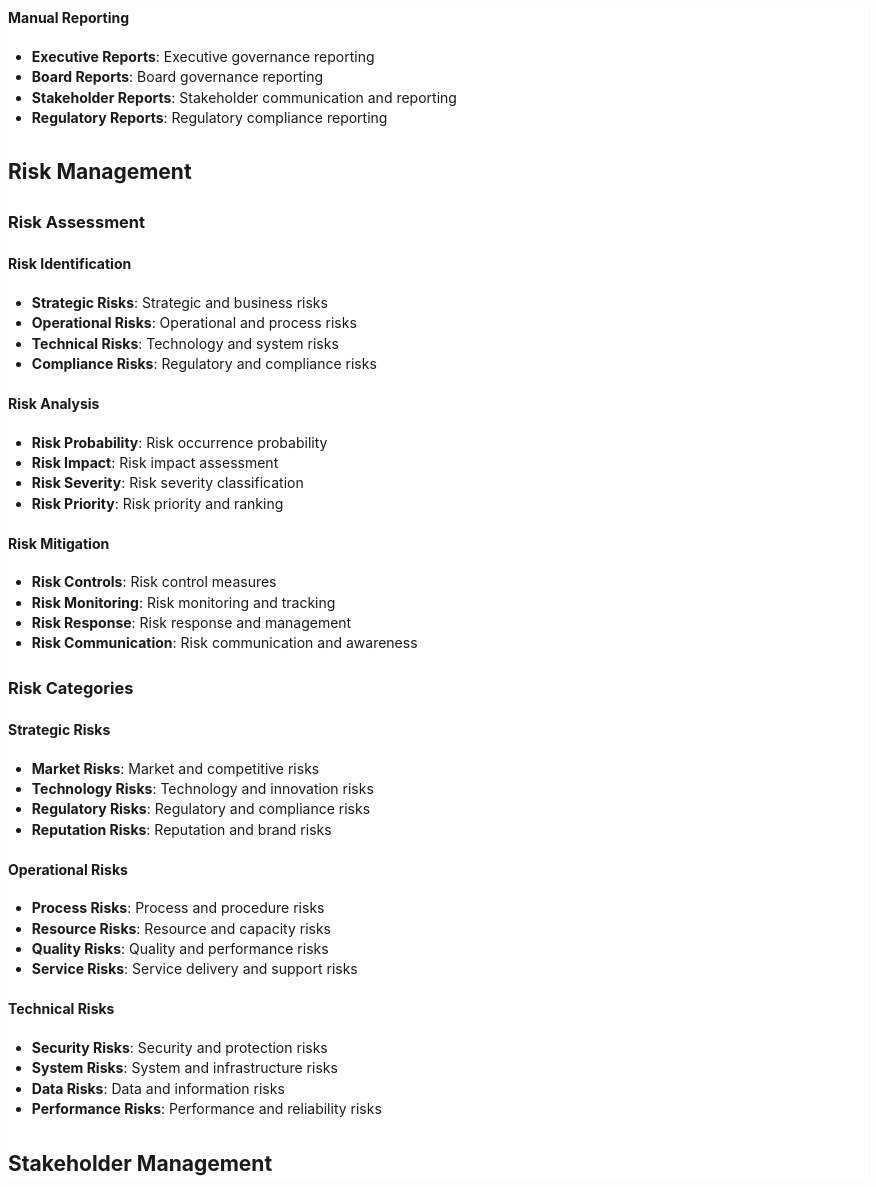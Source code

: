 #### Manual Reporting
- **Executive Reports**: Executive governance reporting
- **Board Reports**: Board governance reporting
- **Stakeholder Reports**: Stakeholder communication and reporting
- **Regulatory Reports**: Regulatory compliance reporting

## Risk Management

### Risk Assessment

#### Risk Identification
- **Strategic Risks**: Strategic and business risks
- **Operational Risks**: Operational and process risks
- **Technical Risks**: Technology and system risks
- **Compliance Risks**: Regulatory and compliance risks

#### Risk Analysis
- **Risk Probability**: Risk occurrence probability
- **Risk Impact**: Risk impact assessment
- **Risk Severity**: Risk severity classification
- **Risk Priority**: Risk priority and ranking

#### Risk Mitigation
- **Risk Controls**: Risk control measures
- **Risk Monitoring**: Risk monitoring and tracking
- **Risk Response**: Risk response and management
- **Risk Communication**: Risk communication and awareness

### Risk Categories

#### Strategic Risks
- **Market Risks**: Market and competitive risks
- **Technology Risks**: Technology and innovation risks
- **Regulatory Risks**: Regulatory and compliance risks
- **Reputation Risks**: Reputation and brand risks

#### Operational Risks
- **Process Risks**: Process and procedure risks
- **Resource Risks**: Resource and capacity risks
- **Quality Risks**: Quality and performance risks
- **Service Risks**: Service delivery and support risks

#### Technical Risks
- **Security Risks**: Security and protection risks
- **System Risks**: System and infrastructure risks
- **Data Risks**: Data and information risks
- **Performance Risks**: Performance and reliability risks

## Stakeholder Management
